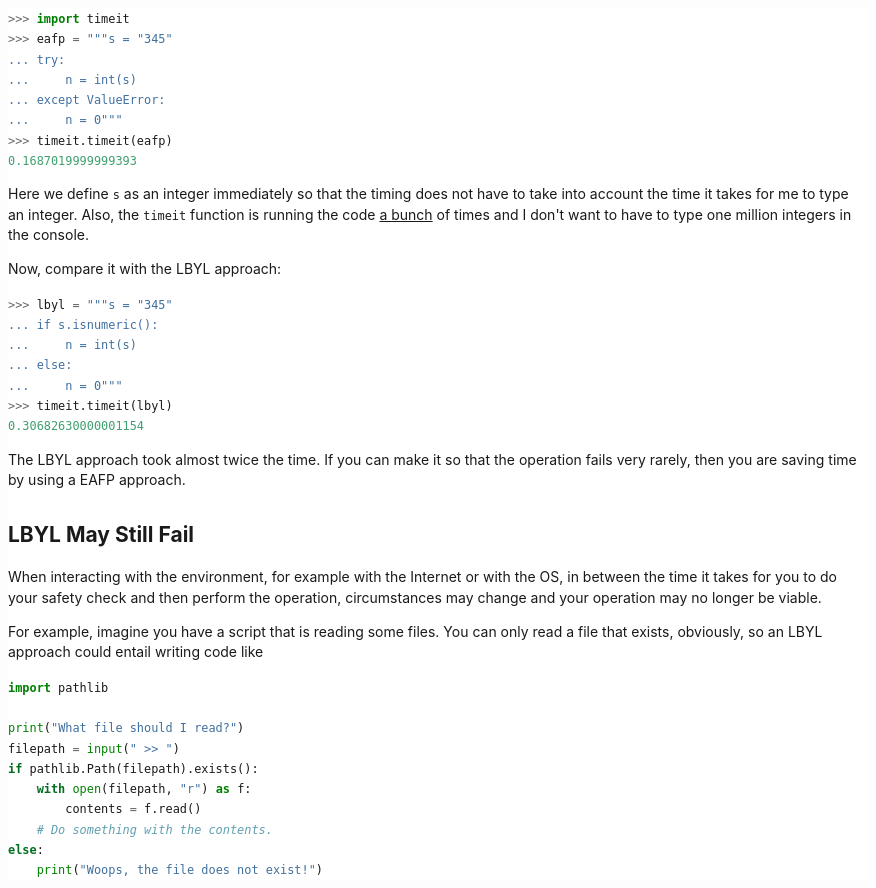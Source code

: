 ```py
>>> import timeit
>>> eafp = """s = "345"
... try:
...     n = int(s)
... except ValueError:
...     n = 0"""
>>> timeit.timeit(eafp)
0.1687019999999393
```

Here we define `s` as an integer immediately so that the timing does not have to
take into account the time it takes for me to type an integer.
Also, the `timeit` function is running the code [a bunch](https://docs.python.org/3/library/timeit.html#timeit.timeit) of times and I don't want to have to type
one million integers in the console.

Now, compare it with the LBYL approach:

```py
>>> lbyl = """s = "345"
... if s.isnumeric():
...     n = int(s)
... else:
...     n = 0"""
>>> timeit.timeit(lbyl)
0.30682630000001154
```

The LBYL approach took almost twice the time.
If you can make it so that the operation fails very rarely, then you are saving
time by using a EAFP approach.

## LBYL May Still Fail

When interacting with the environment, for example with the Internet or with the OS,
in between the time it takes for you to do your safety check and then perform the
operation, circumstances may change and your operation may no longer be viable.

For example, imagine you have a script that is reading some files.
You can only read a file that exists, obviously, so an LBYL approach could entail
writing code like

```py
import pathlib

print("What file should I read?")
filepath = input(" >> ")
if pathlib.Path(filepath).exists():
    with open(filepath, "r") as f:
        contents = f.read()
    # Do something with the contents.
else:
    print("Woops, the file does not exist!")
```
